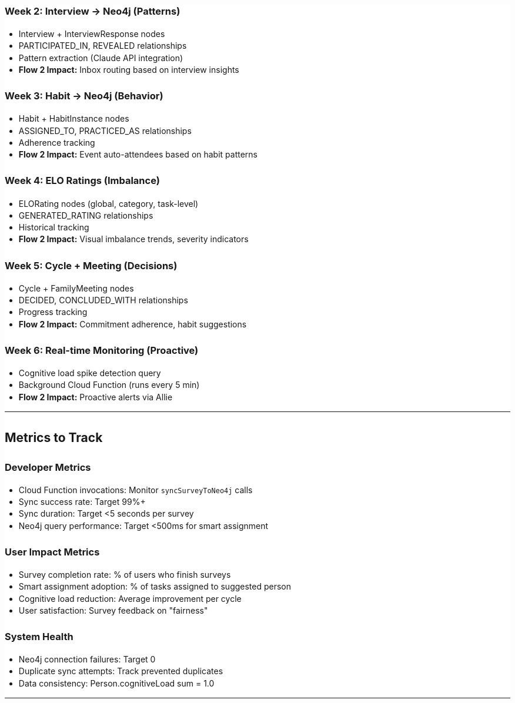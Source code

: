 ### Week 2: Interview → Neo4j (Patterns)
- Interview + InterviewResponse nodes
- PARTICIPATED_IN, REVEALED relationships
- Pattern extraction (Claude API integration)
- **Flow 2 Impact:** Inbox routing based on interview insights

### Week 3: Habit → Neo4j (Behavior)
- Habit + HabitInstance nodes
- ASSIGNED_TO, PRACTICED_AS relationships
- Adherence tracking
- **Flow 2 Impact:** Event auto-attendees based on habit patterns

### Week 4: ELO Ratings (Imbalance)
- ELORating nodes (global, category, task-level)
- GENERATED_RATING relationships
- Historical tracking
- **Flow 2 Impact:** Visual imbalance trends, severity indicators

### Week 5: Cycle + Meeting (Decisions)
- Cycle + FamilyMeeting nodes
- DECIDED, CONCLUDED_WITH relationships
- Progress tracking
- **Flow 2 Impact:** Commitment adherence, habit suggestions

### Week 6: Real-time Monitoring (Proactive)
- Cognitive load spike detection query
- Background Cloud Function (runs every 5 min)
- **Flow 2 Impact:** Proactive alerts via Allie

---

## Metrics to Track

### Developer Metrics
- Cloud Function invocations: Monitor `syncSurveyToNeo4j` calls
- Sync success rate: Target 99%+
- Sync duration: Target <5 seconds per survey
- Neo4j query performance: Target <500ms for smart assignment

### User Impact Metrics
- Survey completion rate: % of users who finish surveys
- Smart assignment adoption: % of tasks assigned to suggested person
- Cognitive load reduction: Average improvement per cycle
- User satisfaction: Survey feedback on "fairness"

### System Health
- Neo4j connection failures: Target 0
- Duplicate sync attempts: Track prevented duplicates
- Data consistency: Person.cognitiveLoad sum = 1.0

---